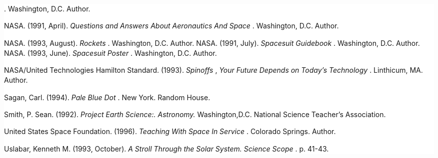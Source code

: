  </i>
  . Washington, D.C. Author.
 </p>
 <p>
  NASA. (1991, April).
  <i>
   Questions and Answers About Aeronautics And Space
  </i>
  . Washington, D.C. Author.
 </p>
 <p>
  NASA. (1993, August).
  <i>
   Rockets
  </i>
  . Washington, D.C. Author. NASA. (1991, July).
  <i>
   Spacesuit Guidebook
  </i>
  . Washington, D.C. Author. NASA. (1993, June).
  <i>
   Spacesuit Poster
  </i>
  . Washington, D.C. Author.
 </p>
 <p>
  NASA/United Technologies Hamilton Standard. (1993).
  <i>
   Spinoffs
  </i>
  ,
  <i>
   Your Future Depends on Today’s Technology
  </i>
  . Linthicum, MA. Author.
 </p>
 <p>
  Sagan, Carl. (1994).
  <i>
   Pale Blue Dot
  </i>
  . New York. Random House.
 </p>
 <p>
  Smith, P. Sean. (1992).
  <i>
   Project Earth Science:. Astronomy.
  </i>
  Washington,D.C. National Science Teacher’s Association.
 </p>
 <p>
  United States Space Foundation. (1996).
  <i>
   Teaching With Space In Service
  </i>
  . Colorado Springs. Author.
 </p>
 <p>
  Uslabar, Kenneth M. (1993, October).
  <i>
   A Stroll Through the Solar System. Science Scope
  </i>
  . p. 41-43.
 </p>
